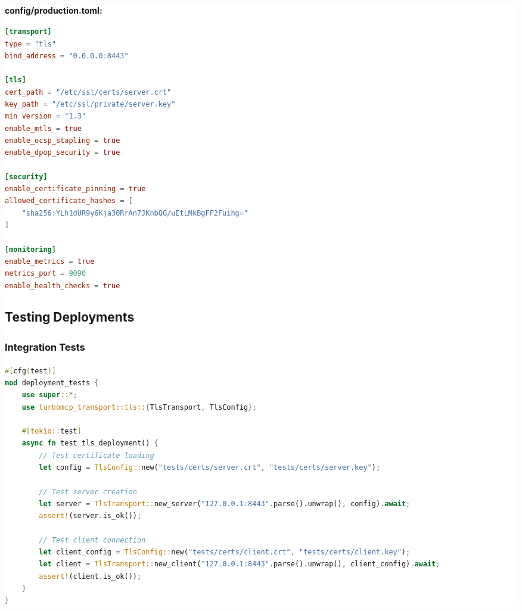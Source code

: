 **config/production.toml:**
```toml
[transport]
type = "tls"
bind_address = "0.0.0.0:8443"

[tls]
cert_path = "/etc/ssl/certs/server.crt"
key_path = "/etc/ssl/private/server.key"
min_version = "1.3"
enable_mtls = true
enable_ocsp_stapling = true
enable_dpop_security = true

[security]
enable_certificate_pinning = true
allowed_certificate_hashes = [
    "sha256:YLh1dUR9y6Kja30RrAn7JKnbQG/uEtLMkBgFF2Fuihg="
]

[monitoring]
enable_metrics = true
metrics_port = 9090
enable_health_checks = true
```

## Testing Deployments

### Integration Tests

```rust
#[cfg(test)]
mod deployment_tests {
    use super::*;
    use turbomcp_transport::tls::{TlsTransport, TlsConfig};
    
    #[tokio::test]
    async fn test_tls_deployment() {
        // Test certificate loading
        let config = TlsConfig::new("tests/certs/server.crt", "tests/certs/server.key");
        
        // Test server creation
        let server = TlsTransport::new_server("127.0.0.1:8443".parse().unwrap(), config).await;
        assert!(server.is_ok());
        
        // Test client connection
        let client_config = TlsConfig::new("tests/certs/client.crt", "tests/certs/client.key");
        let client = TlsTransport::new_client("127.0.0.1:8443".parse().unwrap(), client_config).await;
        assert!(client.is_ok());
    }
}
```
